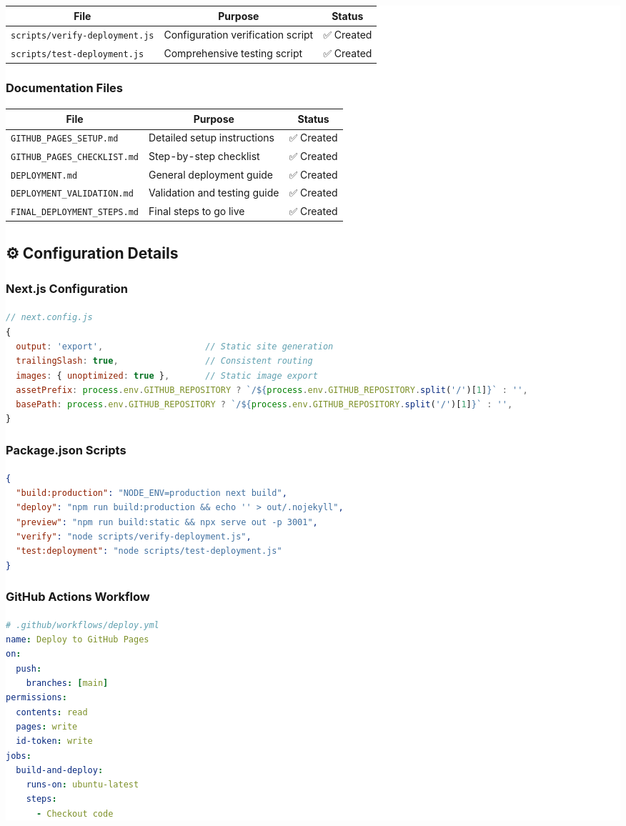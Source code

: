 | File | Purpose | Status |
|------|---------|--------|
| `scripts/verify-deployment.js` | Configuration verification script | ✅ Created |
| `scripts/test-deployment.js` | Comprehensive testing script | ✅ Created |

### Documentation Files

| File | Purpose | Status |
|------|---------|--------|
| `GITHUB_PAGES_SETUP.md` | Detailed setup instructions | ✅ Created |
| `GITHUB_PAGES_CHECKLIST.md` | Step-by-step checklist | ✅ Created |
| `DEPLOYMENT.md` | General deployment guide | ✅ Created |
| `DEPLOYMENT_VALIDATION.md` | Validation and testing guide | ✅ Created |
| `FINAL_DEPLOYMENT_STEPS.md` | Final steps to go live | ✅ Created |

## ⚙️ Configuration Details

### Next.js Configuration

```javascript
// next.config.js
{
  output: 'export',                    // Static site generation
  trailingSlash: true,                 // Consistent routing
  images: { unoptimized: true },       // Static image export
  assetPrefix: process.env.GITHUB_REPOSITORY ? `/${process.env.GITHUB_REPOSITORY.split('/')[1]}` : '',
  basePath: process.env.GITHUB_REPOSITORY ? `/${process.env.GITHUB_REPOSITORY.split('/')[1]}` : '',
}
```

### Package.json Scripts

```json
{
  "build:production": "NODE_ENV=production next build",
  "deploy": "npm run build:production && echo '' > out/.nojekyll",
  "preview": "npm run build:static && npx serve out -p 3001",
  "verify": "node scripts/verify-deployment.js",
  "test:deployment": "node scripts/test-deployment.js"
}
```

### GitHub Actions Workflow

```yaml
# .github/workflows/deploy.yml
name: Deploy to GitHub Pages
on:
  push:
    branches: [main]
permissions:
  contents: read
  pages: write
  id-token: write
jobs:
  build-and-deploy:
    runs-on: ubuntu-latest
    steps:
      - Checkout code
```